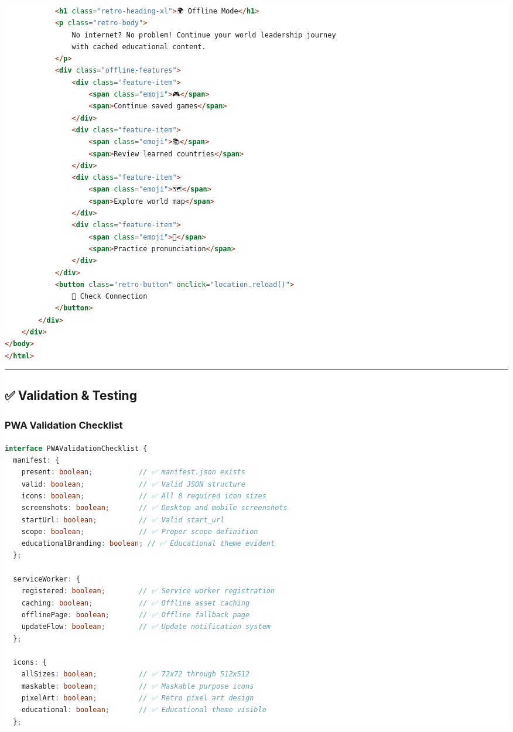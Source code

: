 ```html
            <h1 class="retro-heading-xl">🌍 Offline Mode</h1>
            <p class="retro-body">
                No internet? No problem! Continue your world leadership journey 
                with cached educational content.
            </p>
            <div class="offline-features">
                <div class="feature-item">
                    <span class="emoji">🎮</span>
                    <span>Continue saved games</span>
                </div>
                <div class="feature-item">
                    <span class="emoji">📚</span>
                    <span>Review learned countries</span>
                </div>
                <div class="feature-item">
                    <span class="emoji">🗺️</span>
                    <span>Explore world map</span>
                </div>
                <div class="feature-item">
                    <span class="emoji">🎯</span>
                    <span>Practice pronunciation</span>
                </div>
            </div>
            <button class="retro-button" onclick="location.reload()">
                🔄 Check Connection
            </button>
        </div>
    </div>
</body>
</html>
```

---

## ✅ Validation & Testing

### PWA Validation Checklist
```typescript
interface PWAValidationChecklist {
  manifest: {
    present: boolean;           // ✅ manifest.json exists
    valid: boolean;             // ✅ Valid JSON structure
    icons: boolean;             // ✅ All 8 required icon sizes
    screenshots: boolean;       // ✅ Desktop and mobile screenshots
    startUrl: boolean;          // ✅ Valid start_url
    scope: boolean;             // ✅ Proper scope definition
    educationalBranding: boolean; // ✅ Educational theme evident
  };
  
  serviceWorker: {
    registered: boolean;        // ✅ Service worker registration
    caching: boolean;           // ✅ Offline asset caching
    offlinePage: boolean;       // ✅ Offline fallback page
    updateFlow: boolean;        // ✅ Update notification system
  };
  
  icons: {
    allSizes: boolean;          // ✅ 72x72 through 512x512
    maskable: boolean;          // ✅ Maskable purpose icons
    pixelArt: boolean;          // ✅ Retro pixel art design
    educational: boolean;       // ✅ Educational theme visible
  };
```